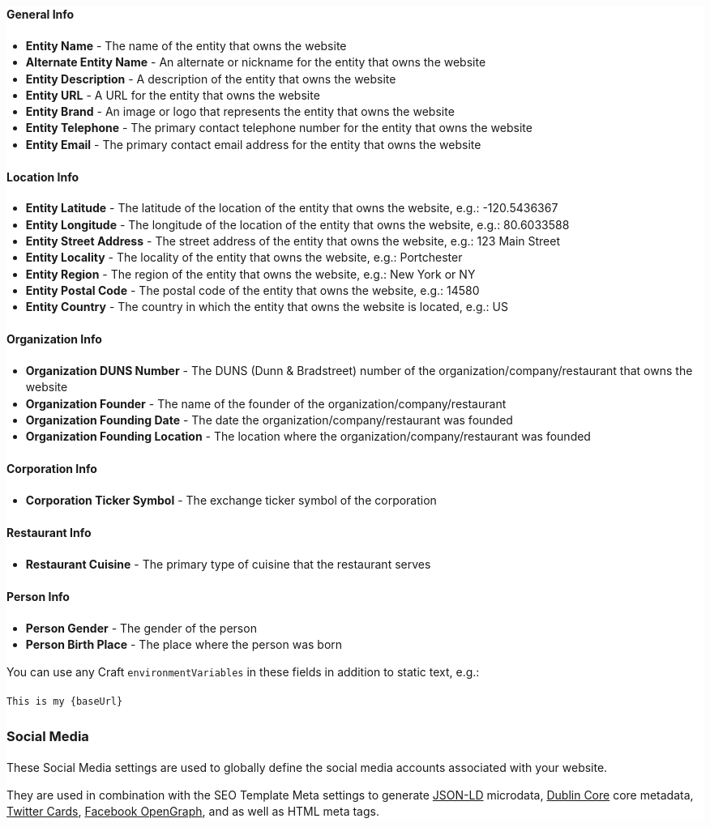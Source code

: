 #### General Info
* **Entity Name** - The name of the entity that owns the website
* **Alternate Entity Name** - An alternate or nickname for the entity that owns the website
* **Entity Description** - A description of the entity that owns the website
* **Entity URL** - A URL for the entity that owns the website
* **Entity Brand** - An image or logo that represents the entity that owns the website
* **Entity Telephone** - The primary contact telephone number for the entity that owns the website
* **Entity Email** - The primary contact email address for the entity that owns the website

#### Location Info
* **Entity Latitude** - The latitude of the location of the entity that owns the website, e.g.: -120.5436367
* **Entity Longitude** - The longitude of the location of the entity that owns the website, e.g.: 80.6033588
* **Entity Street Address** - The street address of the entity that owns the website, e.g.: 123 Main Street
* **Entity Locality** - The locality of the entity that owns the website, e.g.: Portchester
* **Entity Region** - The region of the entity that owns the website, e.g.: New York or NY
* **Entity Postal Code** - The postal code of the entity that owns the website, e.g.: 14580
* **Entity Country** - The country in which the entity that owns the website is located, e.g.: US

#### Organization Info
* **Organization DUNS Number** - The DUNS (Dunn & Bradstreet) number of the organization/company/restaurant that owns the website
* **Organization Founder** - The name of the founder of the organization/company/restaurant
* **Organization Founding Date** - The date the organization/company/restaurant was founded
* **Organization Founding Location** - The location where the organization/company/restaurant was founded

#### Corporation Info
* **Corporation Ticker Symbol** - The exchange ticker symbol of the corporation

#### Restaurant Info
* **Restaurant Cuisine** - The primary type of cuisine that the restaurant serves

#### Person Info
* **Person Gender** - The gender of the person
* **Person Birth Place** - The place where the person was born

You can use any Craft `environmentVariables` in these fields in addition to static text, e.g.:

    This is my {baseUrl}

### Social Media

These Social Media settings are used to globally define the social media accounts associated with your website.

They are used in combination with the SEO Template Meta settings to generate [JSON-LD](https://developers.google.com/schemas/formats/json-ld?hl=en) microdata, [Dublin Core](http://dublincore.org) core metadata, [Twitter Cards](https://dev.twitter.com/cards/overview), [Facebook OpenGraph](https://developers.facebook.com/docs/sharing/opengraph), and as well as HTML meta tags.
